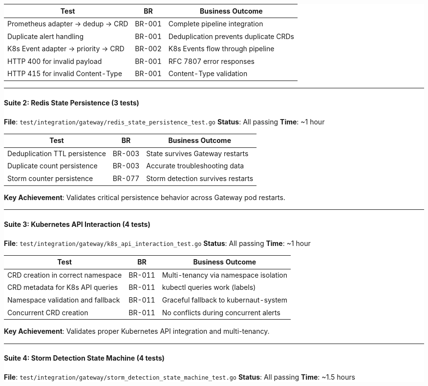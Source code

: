 | Test | BR | Business Outcome |
|------|---|------------------|
| Prometheus adapter → dedup → CRD | BR-001 | Complete pipeline integration |
| Duplicate alert handling | BR-001 | Deduplication prevents duplicate CRDs |
| K8s Event adapter → priority → CRD | BR-002 | K8s Events flow through pipeline |
| HTTP 400 for invalid payload | BR-001 | RFC 7807 error responses |
| HTTP 415 for invalid Content-Type | BR-001 | Content-Type validation |

---

#### **Suite 2: Redis State Persistence** (3 tests)
**File**: `test/integration/gateway/redis_state_persistence_test.go`
**Status**: All passing
**Time**: ~1 hour

| Test | BR | Business Outcome |
|------|---|------------------|
| Deduplication TTL persistence | BR-003 | State survives Gateway restarts |
| Duplicate count persistence | BR-003 | Accurate troubleshooting data |
| Storm counter persistence | BR-077 | Storm detection survives restarts |

**Key Achievement**: Validates critical persistence behavior across Gateway pod restarts.

---

#### **Suite 3: Kubernetes API Interaction** (4 tests)
**File**: `test/integration/gateway/k8s_api_interaction_test.go`
**Status**: All passing
**Time**: ~1 hour

| Test | BR | Business Outcome |
|------|---|------------------|
| CRD creation in correct namespace | BR-011 | Multi-tenancy via namespace isolation |
| CRD metadata for K8s API queries | BR-011 | kubectl queries work (labels) |
| Namespace validation and fallback | BR-011 | Graceful fallback to kubernaut-system |
| Concurrent CRD creation | BR-011 | No conflicts during concurrent alerts |

**Key Achievement**: Validates proper Kubernetes API integration and multi-tenancy.

---

#### **Suite 4: Storm Detection State Machine** (4 tests)
**File**: `test/integration/gateway/storm_detection_state_machine_test.go`
**Status**: All passing
**Time**: ~1.5 hours
